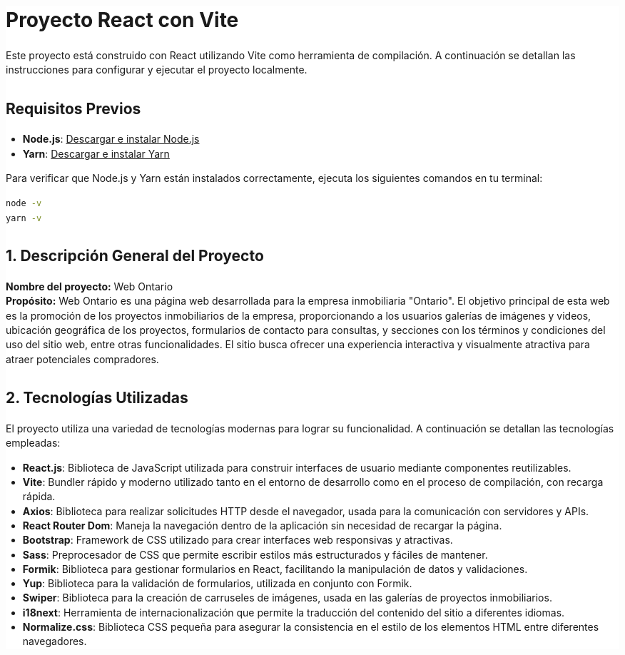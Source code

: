 
# Proyecto React con Vite

Este proyecto está construido con React utilizando Vite como herramienta de compilación. A continuación se detallan las instrucciones para configurar y ejecutar el proyecto localmente.

## Requisitos Previos

- **Node.js**: [Descargar e instalar Node.js](https://nodejs.org/)
- **Yarn**: [Descargar e instalar Yarn](https://classic.yarnpkg.com/en/docs/install/)

Para verificar que Node.js y Yarn están instalados correctamente, ejecuta los siguientes comandos en tu terminal:


```bash
node -v
yarn -v
```

## 1. Descripción General del Proyecto

**Nombre del proyecto:** Web Ontario  
**Propósito:** Web Ontario es una página web desarrollada para la empresa inmobiliaria "Ontario". El objetivo principal de esta web es la promoción de los proyectos inmobiliarios de la empresa, proporcionando a los usuarios galerías de imágenes y videos, ubicación geográfica de los proyectos, formularios de contacto para consultas, y secciones con los términos y condiciones del uso del sitio web, entre otras funcionalidades. El sitio busca ofrecer una experiencia interactiva y visualmente atractiva para atraer potenciales compradores.

## 2. Tecnologías Utilizadas

El proyecto utiliza una variedad de tecnologías modernas para lograr su funcionalidad. A continuación se detallan las tecnologías empleadas:

- **React.js**: Biblioteca de JavaScript utilizada para construir interfaces de usuario mediante componentes reutilizables.
- **Vite**: Bundler rápido y moderno utilizado tanto en el entorno de desarrollo como en el proceso de compilación, con recarga rápida.
- **Axios**: Biblioteca para realizar solicitudes HTTP desde el navegador, usada para la comunicación con servidores y APIs.
- **React Router Dom**: Maneja la navegación dentro de la aplicación sin necesidad de recargar la página.
- **Bootstrap**: Framework de CSS utilizado para crear interfaces web responsivas y atractivas.
- **Sass**: Preprocesador de CSS que permite escribir estilos más estructurados y fáciles de mantener.
- **Formik**: Biblioteca para gestionar formularios en React, facilitando la manipulación de datos y validaciones.
- **Yup**: Biblioteca para la validación de formularios, utilizada en conjunto con Formik.
- **Swiper**: Biblioteca para la creación de carruseles de imágenes, usada en las galerías de proyectos inmobiliarios.
- **i18next**: Herramienta de internacionalización que permite la traducción del contenido del sitio a diferentes idiomas.
- **Normalize.css**: Biblioteca CSS pequeña para asegurar la consistencia en el estilo de los elementos HTML entre diferentes navegadores.
